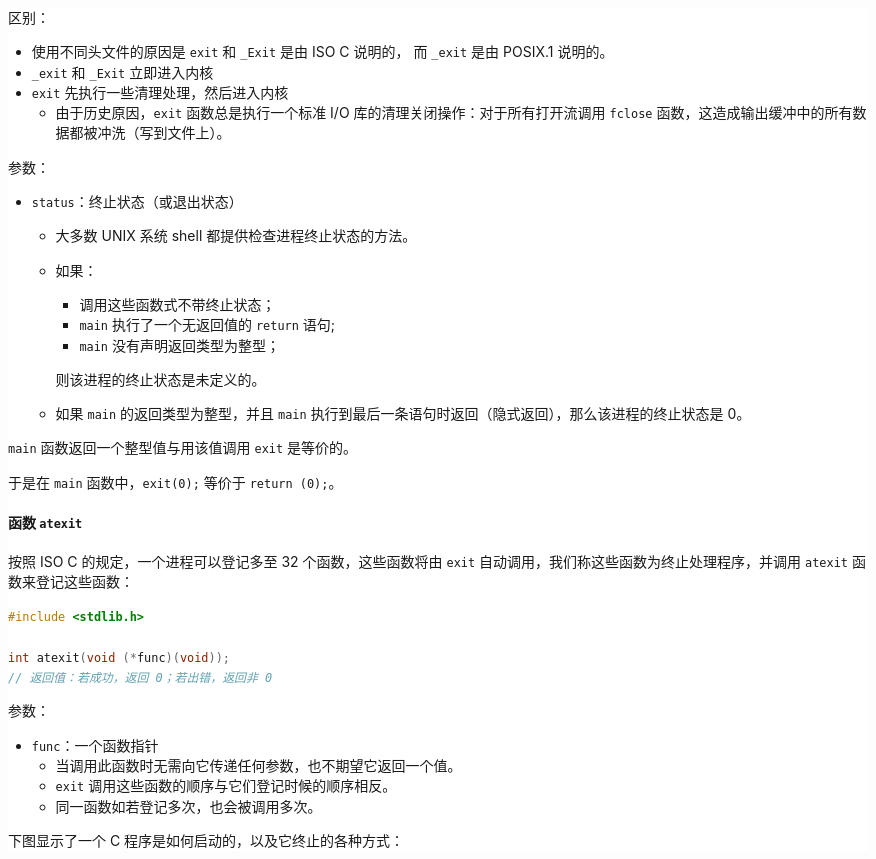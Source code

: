 区别：

- 使用不同头文件的原因是 `exit` 和 `_Exit` 是由 ISO C 说明的， 而 `_exit` 是由 POSIX.1 说明的。
- `_exit`  和 `_Exit` 立即进入内核
- `exit` 先执行一些清理处理，然后进入内核
  - 由于历史原因，`exit` 函数总是执行一个标准 I/O 库的清理关闭操作：对于所有打开流调用 `fclose` 函数，这造成输出缓冲中的所有数据都被冲洗（写到文件上）。

参数：

- `status`：终止状态（或退出状态）

  - 大多数 UNIX 系统 shell 都提供检查进程终止状态的方法。

  - 如果：

    - 调用这些函数式不带终止状态；
    - `main` 执行了一个无返回值的 `return` 语句;
    - `main` 没有声明返回类型为整型；

    则该进程的终止状态是未定义的。

  - 如果 `main` 的返回类型为整型，并且 `main` 执行到最后一条语句时返回（隐式返回），那么该进程的终止状态是 0。

`main` 函数返回一个整型值与用该值调用 `exit` 是等价的。

于是在 `main` 函数中，`exit(0);` 等价于 `return (0);`。

#### 函数 `atexit`

按照 ISO C 的规定，一个进程可以登记多至 32 个函数，这些函数将由 `exit` 自动调用，我们称这些函数为终止处理程序，并调用 `atexit` 函数来登记这些函数：

```c
#include <stdlib.h>

int atexit(void (*func)(void));
// 返回值：若成功，返回 0；若出错，返回非 0
```

参数：

- `func`：一个函数指针
  - 当调用此函数时无需向它传递任何参数，也不期望它返回一个值。
  - `exit` 调用这些函数的顺序与它们登记时候的顺序相反。
  - 同一函数如若登记多次，也会被调用多次。

下图显示了一个 C 程序是如何启动的，以及它终止的各种方式：

<center class="half">